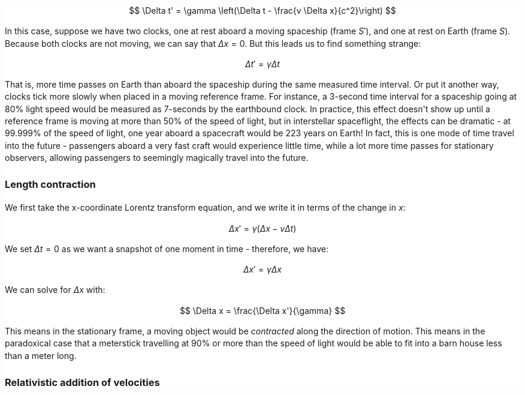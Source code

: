 
$$
\Delta t' = \gamma \left(\Delta t - \frac{v \Delta x}{c^2}\right)
$$


In this case, suppose we have two clocks, one at rest aboard a moving spaceship (frame $S'$), and one at rest on Earth (frame $S$). Because both clocks are not moving, we can say that $\Delta x = 0$. But this leads us to find something strange:


$$
\Delta t' = \gamma \Delta t
$$


That is, more time passes on Earth than aboard the spaceship during the same measured time interval. Or put it another way, clocks tick more slowly when placed in a moving reference frame. For instance, a 3-second time interval for a spaceship going at 80% light speed would be measured as 7-seconds by the earthbound clock. In practice, this effect doesn't show up until a reference frame is moving at more than 50% of the speed of light, but in interstellar spaceflight, the effects can be dramatic - at 99.999% of the speed of light, one year aboard a spacecraft would be 223 years on Earth! In fact, this is one mode of time travel into the future - passengers aboard a very fast craft would experience little time, while a lot more time passes for stationary observers, allowing passengers to seemingly magically travel into the future.


### Length contraction


We first take the x-coordinate Lorentz transform equation, and we write it in terms of the change in $x$:


$$
\Delta x' = \gamma (\Delta x - v \Delta t)
$$


We set $\Delta t = 0$ as we want a snapshot of one moment in time - therefore, we have:


$$
\Delta x' = \gamma \Delta x
$$


We can solve for $\Delta x$ with:


$$
\Delta x = \frac{\Delta x'}{\gamma}
$$


This means in the stationary frame, a moving object would be _contracted_ along the direction of motion. This means in the paradoxical case that a meterstick travelling at 90% or more than the speed of light would be able to fit into a barn house less than a meter long.


### Relativistic addition of velocities
